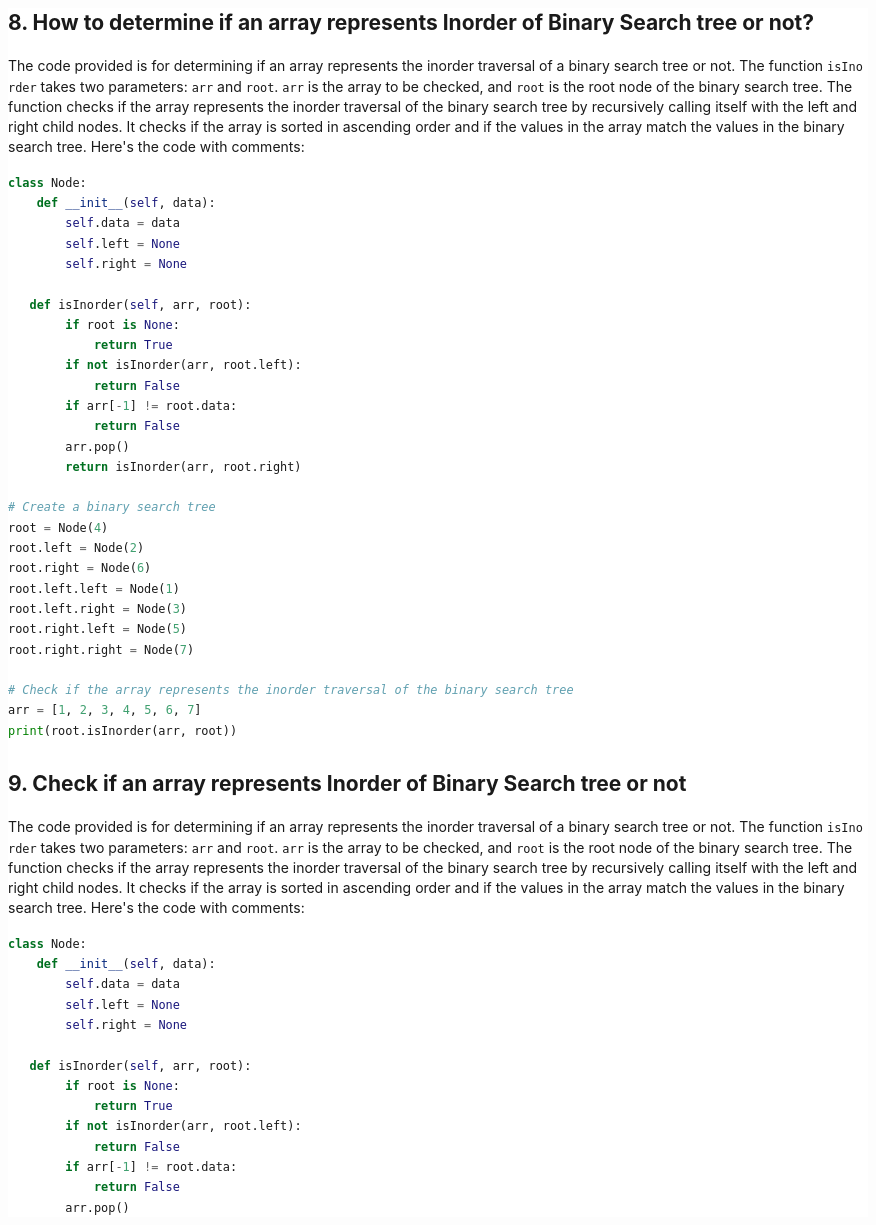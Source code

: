 8\. How to determine if an array represents Inorder of Binary Search tree or not?
---------------------------------------------------------------------------------

The code provided is for determining if an array represents the inorder traversal of a binary search tree or not. The function `isInorder` takes two parameters: `arr` and `root`. `arr` is the array to be checked, and `root` is the root node of the binary search tree. The function checks if the array represents the inorder traversal of the binary search tree by recursively calling itself with the left and right child nodes. It checks if the array is sorted in ascending order and if the values in the array match the values in the binary search tree. Here's the code with comments:

```python
class Node:
    def __init__(self, data):
        self.data = data
        self.left = None
        self.right = None

   def isInorder(self, arr, root):
        if root is None:
            return True
        if not isInorder(arr, root.left):
            return False
        if arr[-1] != root.data:
            return False
        arr.pop()
        return isInorder(arr, root.right)

# Create a binary search tree
root = Node(4)
root.left = Node(2)
root.right = Node(6)
root.left.left = Node(1)
root.left.right = Node(3)
root.right.left = Node(5)
root.right.right = Node(7)

# Check if the array represents the inorder traversal of the binary search tree
arr = [1, 2, 3, 4, 5, 6, 7]
print(root.isInorder(arr, root))
```

9\. Check if an array represents Inorder of Binary Search tree or not
---------------------------------------------------------------------

The code provided is for determining if an array represents the inorder traversal of a binary search tree or not. The function `isInorder` takes two parameters: `arr` and `root`. `arr` is the array to be checked, and `root` is the root node of the binary search tree. The function checks if the array represents the inorder traversal of the binary search tree by recursively calling itself with the left and right child nodes. It checks if the array is sorted in ascending order and if the values in the array match the values in the binary search tree. Here's the code with comments:

```python
class Node:
    def __init__(self, data):
        self.data = data
        self.left = None
        self.right = None

   def isInorder(self, arr, root):
        if root is None:
            return True
        if not isInorder(arr, root.left):
            return False
        if arr[-1] != root.data:
            return False
        arr.pop()
```